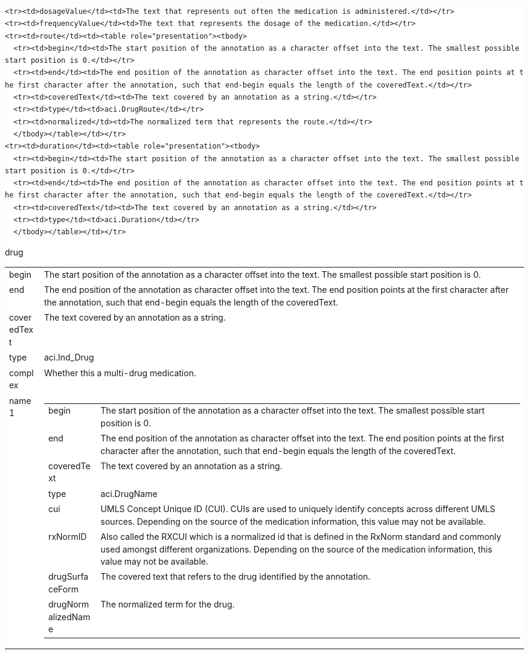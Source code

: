     <tr><td>dosageValue</td><td>The text that represents out often the medication is administered.</td></tr>
    <tr><td>frequencyValue</td><td>The text that represents the dosage of the medication.</td></tr>
    <tr><td>route</td><td><table role="presentation"><tbody>
      <tr><td>begin</td><td>The start position of the annotation as a character offset into the text. The smallest possible start position is 0.</td></tr>
      <tr><td>end</td><td>The end position of the annotation as character offset into the text. The end position points at the first character after the annotation, such that end-begin equals the length of the coveredText.</td></tr>
      <tr><td>coveredText</td><td>The text covered by an annotation as a string.</td></tr>
      <tr><td>type</td><td>aci.DrugRoute</td></tr>
      <tr><td>normalized</td><td>The normalized term that represents the route.</td></tr>
      </tbody></table></td></tr>
    <tr><td>duration</td><td><table role="presentation"><tbody>
      <tr><td>begin</td><td>The start position of the annotation as a character offset into the text. The smallest possible start position is 0.</td></tr>
      <tr><td>end</td><td>The end position of the annotation as character offset into the text. The end position points at the first character after the annotation, such that end-begin equals the length of the coveredText.</td></tr>
      <tr><td>coveredText</td><td>The text covered by an annotation as a string.</td></tr>
      <tr><td>type</td><td>aci.Duration</td></tr>
      </tbody></table></td></tr>
  </tbody></table></td></tr>
  <tr><td>drug</td><td><table role="presentation"><tbody>
    <tr><td>begin</td><td>The start position of the annotation as a character offset into the text. The smallest possible start position is 0.</td></tr>
    <tr><td>end</td><td>The end position of the annotation as character offset into the text. The end position points at the first character after the annotation, such that end-begin equals the length of the coveredText.</td></tr>
    <tr><td>coveredText</td><td>The text covered by an annotation as a string.</td></tr>
    <tr><td>type</td><td>aci.Ind_Drug</td></tr>
    <tr><td>complex</td><td>Whether this a multi-drug medication.</td></tr>
    <tr><td>name1</td><td><table role="presentation"><tbody>
      <tr><td>begin</td><td>The start position of the annotation as a character offset into the text. The smallest possible start position is 0.</td></tr>
      <tr><td>end</td><td>The end position of the annotation as character offset into the text. The end position points at the first character after the annotation, such that end-begin equals the length of the coveredText.</td></tr>
      <tr><td>coveredText</td><td>The text covered by an annotation as a string.</td></tr>
      <tr><td>type</td><td>aci.DrugName</td></tr>
      <tr><td>cui</td><td>UMLS Concept Unique ID (CUI). CUIs are used to uniquely identify concepts across different UMLS sources. Depending on the source of the medication information, this value may not be available.</td></tr>
      <tr><td>rxNormID</td><td>Also called the RXCUI which is a normalized id that is defined in the RxNorm standard and commonly used amongst different organizations. Depending on the source of the medication information, this value may not be available.</td></tr>
      <tr><td>drugSurfaceForm</td><td>The covered text that refers to the drug identified by the annotation.</td></tr>
      <tr><td>drugNormalizedName</td><td>The normalized term for the drug.</td></tr>
      </tbody></table></td></tr>
  </tbody></table></td></tr>
</tbody></table></td></tr>
</table>
